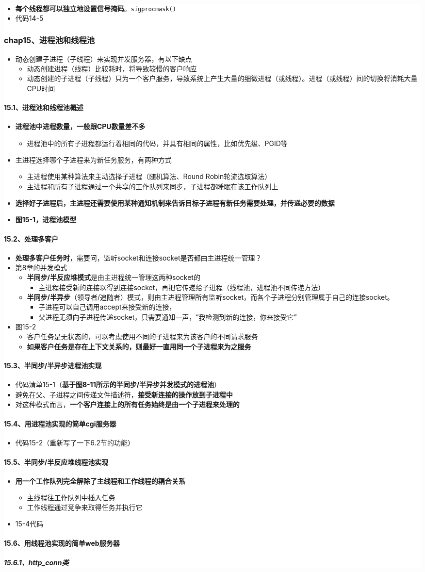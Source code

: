 + **每个线程都可以独立地设置信号掩码**。`sigprocmask()`
+ 代码14-5

### chap15、进程池和线程池

+ 动态创建子进程（子线程）来实现并发服务器，有以下缺点
  + 动态创建进程（线程）比较耗时，将导致较慢的客户响应
  + 动态创建的子进程（子线程）只为一个客户服务，导致系统上产生大量的细微进程（或线程）。进程（或线程）间的切换将消耗大量CPU时间

#### 15.1、进程池和线程池概述

+ **进程池中进程数量，一般跟CPU数量差不多**
  + 进程池中的所有子进程都运行着相同的代码，并具有相同的属性，比如优先级、PGID等
+ 主进程选择哪个子进程来为新任务服务，有两种方式
  + 主进程使用某种算法来主动选择子进程（随机算法、Round Robin轮流选取算法）
  + 主进程和所有子进程通过一个共享的工作队列来同步，子进程都睡眠在该工作队列上
+ **选择好子进程后，主进程还需要使用某种通知机制来告诉目标子进程有新任务需要处理，并传递必要的数据**

+ **图15-1，进程池模型**

#### 15.2、处理多客户

+ **处理多客户任务时**，需要问，监听socket和连接socket是否都由主进程统一管理？
+ 第8章的并发模式
  + **半同步/半反应堆模式**是由主进程统一管理这两种socket的
    + 主进程接受新的连接以得到连接socket，再把它传递给子进程（线程池，进程池不同传递方法）
  + **半同步/半异步**（领导者/追随者）模式，则由主进程管理所有监听socket，而各个子进程分别管理属于自己的连接socket。
    + 子进程可以自己调用accept来接受新的连接，
    + 父进程无须向子进程传递socket，只需要通知一声，“我检测到新的连接，你来接受它”
+ 图15-2
  + 客户任务是无状态的，可以考虑使用不同的子进程来为该客户的不同请求服务
  + **如果客户任务是存在上下文关系的，则最好一直用同一个子进程来为之服务**

#### 15.3、半同步/半异步进程池实现

+ 代码清单15-1（**基于图8-11所示的半同步/半异步并发模式的进程池**）
+ 避免在父、子进程之间传递文件描述符，**接受新连接的操作放到子进程中**
+ 对这种模式而言，**一个客户连接上的所有任务始终是由一个子进程来处理的**

#### 15.4、用进程池实现的简单cgi服务器

+ 代码15-2（重新写了一下6.2节的功能）

#### 15.5、半同步/半反应堆线程池实现

+ **用一个工作队列完全解除了主线程和工作线程的耦合关系**
  + 主线程往工作队列中插入任务
  + 工作线程通过竞争来取得任务并执行它

+ 15-4代码

#### 15.6、用线程池实现的简单web服务器

##### 15.6.1、http_conn类
